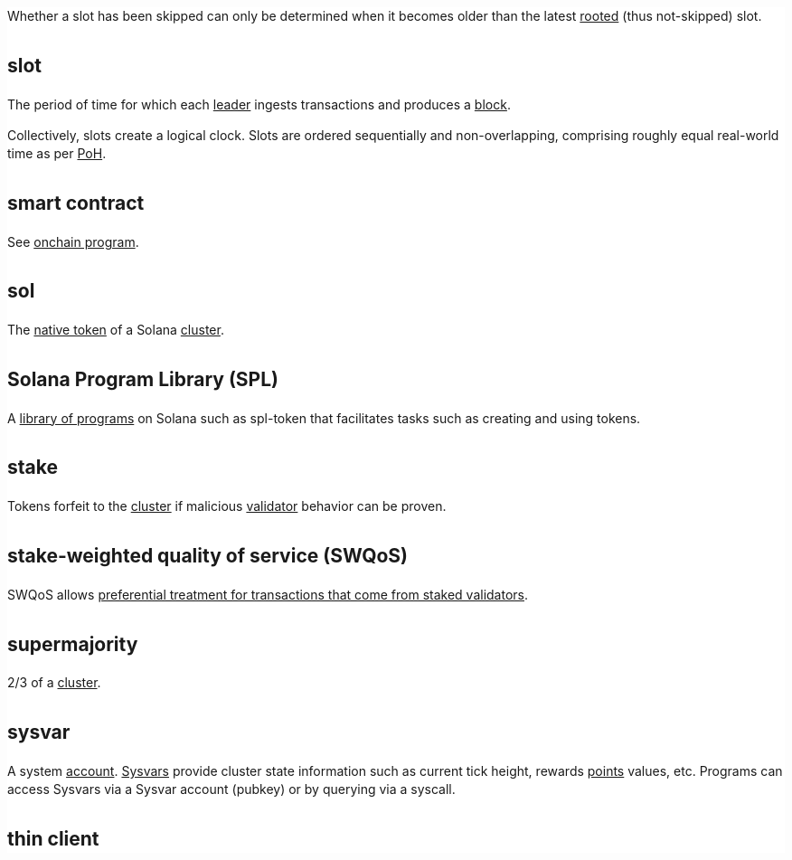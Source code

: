 Whether a slot has been skipped can only be determined when it becomes older
than the latest [rooted](/de/docs/terminology#root) (thus not-skipped) slot.

## slot #

The period of time for which each [leader](/de/docs/terminology#leader)
ingests transactions and produces a [block](/de/docs/terminology#block).

Collectively, slots create a logical clock. Slots are ordered sequentially and
non-overlapping, comprising roughly equal real-world time as per
[PoH](/de/docs/terminology#proof-of-history-poh).

## smart contract #

See [onchain program](/de/docs/terminology#onchain-program).

## sol #

The [native token](/de/docs/terminology#native-token) of a Solana
[cluster](/de/docs/terminology#cluster).

## Solana Program Library (SPL) #

A [library of programs](https://spl.solana.com/) on Solana such as spl-token
that facilitates tasks such as creating and using tokens.

## stake #

Tokens forfeit to the [cluster](/de/docs/terminology#cluster) if malicious
[validator](/de/docs/terminology#validator) behavior can be proven.

## stake-weighted quality of service (SWQoS) #

SWQoS allows [preferential treatment for transactions that come from staked
validators](/de/developers/guides/advanced/stake-weighted-qos).

## supermajority #

2/3 of a [cluster](/de/docs/terminology#cluster).

## sysvar #

A system [account](/de/docs/terminology#account).
[Sysvars](https://docs.solanalabs.com/runtime/sysvars) provide cluster state
information such as current tick height, rewards
[points](/de/docs/terminology#point) values, etc. Programs can access Sysvars
via a Sysvar account (pubkey) or by querying via a syscall.

## thin client #
